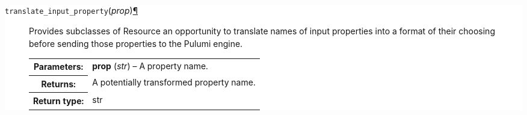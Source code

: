 </tr>
</tbody>
</table>
</dd></dl>

<dl class="method">
<dt id="pulumi_aws.transfer.User.translate_input_property">
<code class="descname">translate_input_property</code><span class="sig-paren">(</span><em>prop</em><span class="sig-paren">)</span><a class="headerlink" href="#pulumi_aws.transfer.User.translate_input_property" title="Permalink to this definition">¶</a></dt>
<dd><p>Provides subclasses of Resource an opportunity to translate names of input properties into
a format of their choosing before sending those properties to the Pulumi engine.</p>
<table class="docutils field-list" frame="void" rules="none">
<col class="field-name" />
<col class="field-body" />
<tbody valign="top">
<tr class="field-odd field"><th class="field-name">Parameters:</th><td class="field-body"><strong>prop</strong> (<em>str</em>) – A property name.</td>
</tr>
<tr class="field-even field"><th class="field-name">Returns:</th><td class="field-body">A potentially transformed property name.</td>
</tr>
<tr class="field-odd field"><th class="field-name">Return type:</th><td class="field-body">str</td>
</tr>
</tbody>
</table>
</dd></dl>

</dd></dl>

</div>
